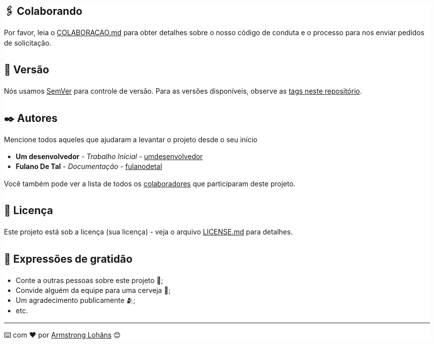 ## 🖇️ Colaborando

Por favor, leia o [COLABORACAO.md](https://gist.github.com/usuario/linkParaInfoSobreContribuicoes) para obter detalhes sobre o nosso código de conduta e o processo para nos enviar pedidos de solicitação.

## 📌 Versão

Nós usamos [SemVer](http://semver.org/) para controle de versão. Para as versões disponíveis, observe as [tags neste repositório](https://github.com/suas/tags/do/projeto). 

## ✒️ Autores

Mencione todos aqueles que ajudaram a levantar o projeto desde o seu início

* **Um desenvolvedor** - *Trabalho Inicial* - [umdesenvolvedor](https://github.com/linkParaPerfil)
* **Fulano De Tal** - *Documentação* - [fulanodetal](https://github.com/linkParaPerfil)

Você também pode ver a lista de todos os [colaboradores](https://github.com/usuario/projeto/colaboradores) que participaram deste projeto.

## 📄 Licença

Este projeto está sob a licença (sua licença) - veja o arquivo [LICENSE.md](https://github.com/usuario/projeto/licenca) para detalhes.

## 🎁 Expressões de gratidão

* Conte a outras pessoas sobre este projeto 📢;
* Convide alguém da equipe para uma cerveja 🍺;
* Um agradecimento publicamente 🫂;
* etc.


---
⌨️ com ❤️ por [Armstrong Lohãns](https://gist.github.com/lohhans) 😊
